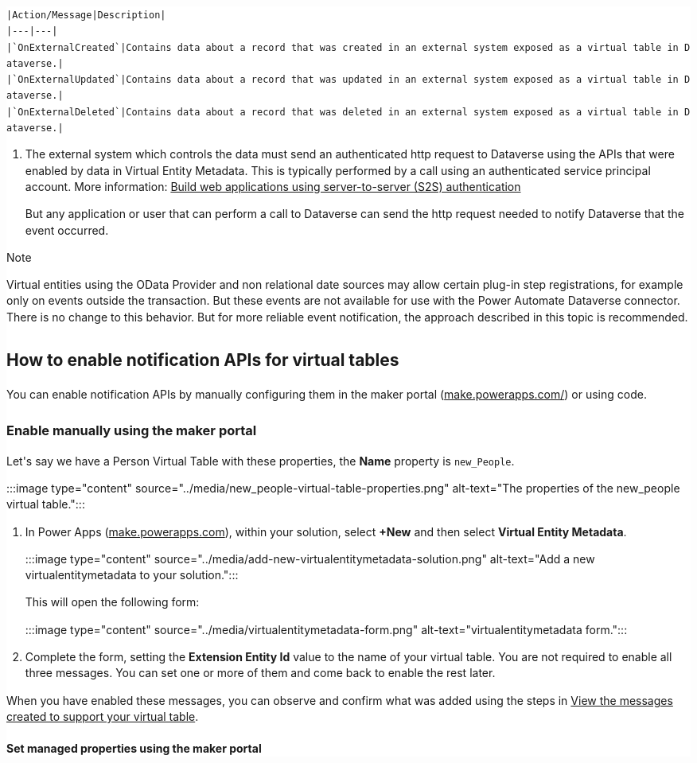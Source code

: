     |Action/Message|Description|
    |---|---|
    |`OnExternalCreated`|Contains data about a record that was created in an external system exposed as a virtual table in Dataverse.|
    |`OnExternalUpdated`|Contains data about a record that was updated in an external system exposed as a virtual table in Dataverse.|
    |`OnExternalDeleted`|Contains data about a record that was deleted in an external system exposed as a virtual table in Dataverse.|

1. The external system which controls the data must send an authenticated http request to Dataverse using the APIs that were enabled by data in Virtual Entity Metadata. This is typically performed by a call using an authenticated service principal account. More information: [Build web applications using server-to-server (S2S) authentication](../build-web-applications-server-server-s2s-authentication.md) 

    But any application or user that can perform a call to Dataverse can send the http request needed to notify Dataverse that the event occurred.

> [!NOTE]
> Virtual entities using the OData Provider and non relational date sources may allow certain plug-in step registrations, for example only on events outside the transaction. But these events are not available for use with the Power Automate Dataverse connector. There is no change to this behavior. But for more reliable event notification, the approach described in this topic is recommended.

## How to enable notification APIs for virtual tables

You can enable notification APIs by manually configuring them in the maker portal ([make.powerapps.com/](https://make.powerapps.com/)) or using code.

### Enable manually using the maker portal

Let's say we have a Person Virtual Table with these properties, the **Name** property is `new_People`.

:::image type="content" source="../media/new_people-virtual-table-properties.png" alt-text="The properties of the new_people virtual table.":::

1. In Power Apps ([make.powerapps.com](https://make.powerapps.com/)), within your solution, select **+New** and then select **Virtual Entity Metadata**.

    :::image type="content" source="../media/add-new-virtualentitymetadata-solution.png" alt-text="Add a new virtualentitymetadata to your solution.":::

    This will open the following form:

    :::image type="content" source="../media/virtualentitymetadata-form.png" alt-text="virtualentitymetadata form.":::

1. Complete the form, setting the **Extension Entity Id** value to the name of your virtual table. You are not required to enable all three messages. You can set one or more of them and come back to enable the rest later.

When you have enabled these messages, you can observe and confirm what was added using the steps in [View the messages created to support your virtual table](#view-the-messages-created-to-support-your-virtual-table).

#### Set managed properties using the maker portal
